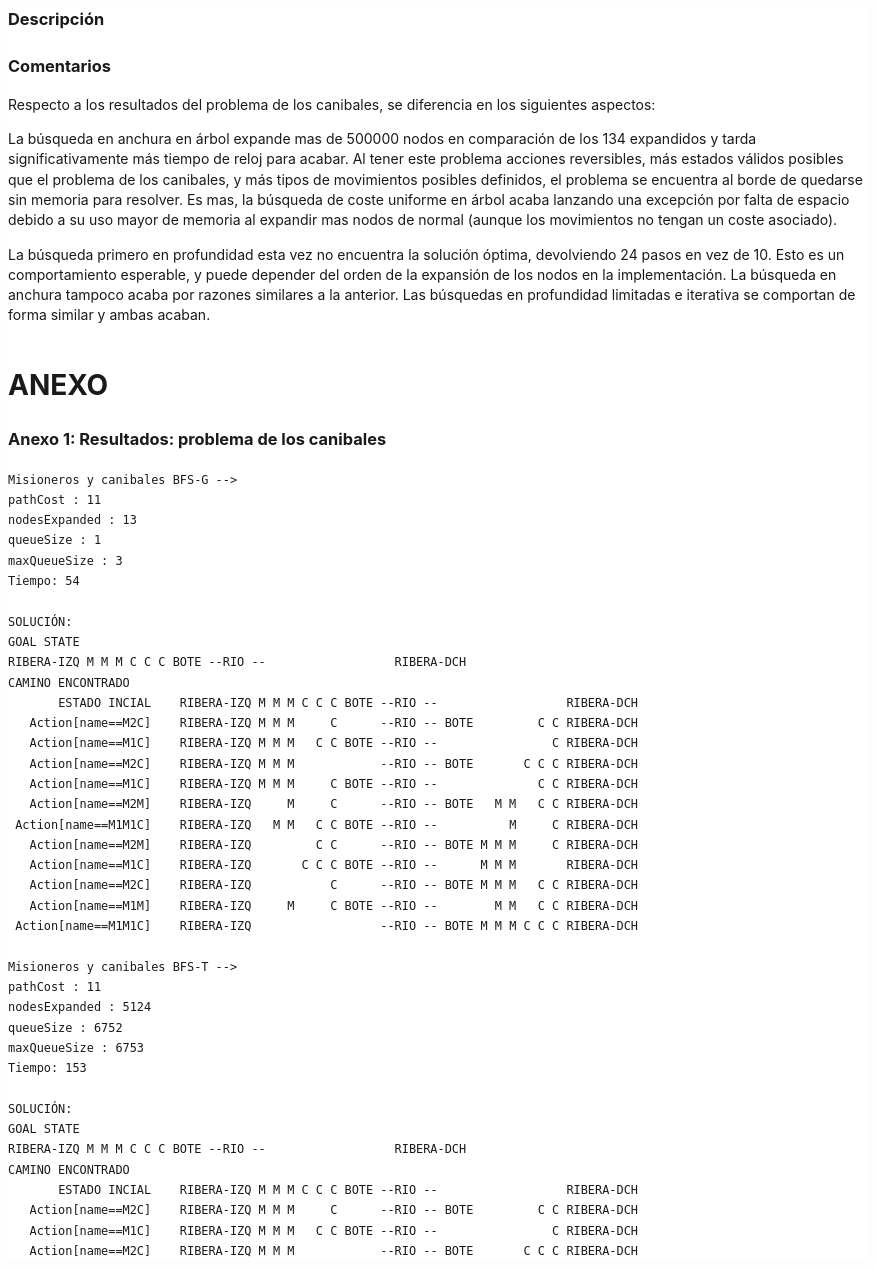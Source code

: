 
### Descripción

### Comentarios

Respecto a los resultados del problema de los canibales, se diferencia en los siguientes aspectos:

La búsqueda en anchura en árbol expande mas de 500000 nodos en comparación de los 134 expandidos y tarda significativamente más tiempo de reloj para acabar. Al tener este problema acciones reversibles, más estados válidos posibles que el problema de los canibales, y más tipos de movimientos posibles definidos, el problema se encuentra al borde de quedarse sin memoria para resolver. Es mas, la búsqueda de coste uniforme en árbol acaba lanzando una excepción por falta de espacio debido a su uso mayor de memoria al expandir mas nodos de normal (aunque los movimientos no tengan un coste asociado). 

La búsqueda primero en profundidad esta vez no encuentra la solución óptima, devolviendo 24 pasos en vez de 10. Esto es un comportamiento esperable, y puede depender del orden de la expansión de los nodos en la implementación. La búsqueda en anchura tampoco acaba por razones similares a la anterior. Las búsquedas en profundidad limitadas e iterativa se comportan de forma similar y ambas acaban.

# ANEXO

### Anexo 1: Resultados: problema de los canibales

```
Misioneros y canibales BFS-G -->
pathCost : 11
nodesExpanded : 13
queueSize : 1
maxQueueSize : 3
Tiempo: 54

SOLUCIÓN:
GOAL STATE
RIBERA-IZQ M M M C C C BOTE --RIO --                  RIBERA-DCH
CAMINO ENCONTRADO
       ESTADO INCIAL    RIBERA-IZQ M M M C C C BOTE --RIO --                  RIBERA-DCH
   Action[name==M2C]    RIBERA-IZQ M M M     C      --RIO -- BOTE         C C RIBERA-DCH
   Action[name==M1C]    RIBERA-IZQ M M M   C C BOTE --RIO --                C RIBERA-DCH
   Action[name==M2C]    RIBERA-IZQ M M M            --RIO -- BOTE       C C C RIBERA-DCH
   Action[name==M1C]    RIBERA-IZQ M M M     C BOTE --RIO --              C C RIBERA-DCH
   Action[name==M2M]    RIBERA-IZQ     M     C      --RIO -- BOTE   M M   C C RIBERA-DCH
 Action[name==M1M1C]    RIBERA-IZQ   M M   C C BOTE --RIO --          M     C RIBERA-DCH
   Action[name==M2M]    RIBERA-IZQ         C C      --RIO -- BOTE M M M     C RIBERA-DCH
   Action[name==M1C]    RIBERA-IZQ       C C C BOTE --RIO --      M M M       RIBERA-DCH
   Action[name==M2C]    RIBERA-IZQ           C      --RIO -- BOTE M M M   C C RIBERA-DCH
   Action[name==M1M]    RIBERA-IZQ     M     C BOTE --RIO --        M M   C C RIBERA-DCH
 Action[name==M1M1C]    RIBERA-IZQ                  --RIO -- BOTE M M M C C C RIBERA-DCH

Misioneros y canibales BFS-T -->
pathCost : 11
nodesExpanded : 5124
queueSize : 6752
maxQueueSize : 6753
Tiempo: 153

SOLUCIÓN:
GOAL STATE
RIBERA-IZQ M M M C C C BOTE --RIO --                  RIBERA-DCH
CAMINO ENCONTRADO
       ESTADO INCIAL    RIBERA-IZQ M M M C C C BOTE --RIO --                  RIBERA-DCH
   Action[name==M2C]    RIBERA-IZQ M M M     C      --RIO -- BOTE         C C RIBERA-DCH
   Action[name==M1C]    RIBERA-IZQ M M M   C C BOTE --RIO --                C RIBERA-DCH
   Action[name==M2C]    RIBERA-IZQ M M M            --RIO -- BOTE       C C C RIBERA-DCH
```